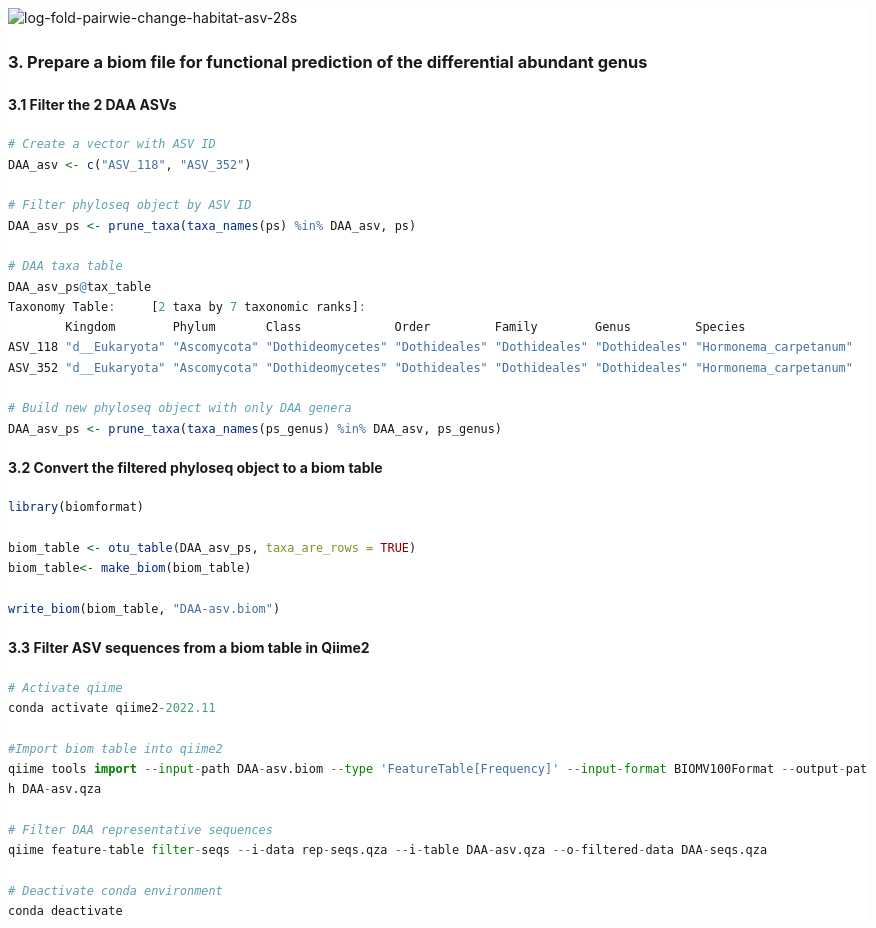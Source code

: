 ![log-fold-pairwie-change-habitat-asv-28s](/home/localadmin/MEGA/PhD/Buzzards/microbiome-analysis/DAA/results/log-fold-pairwise-change-habitat-asv-28s.svg)





### 3. Prepare a biom file for functional prediction of the differential abundant genus



#### 3.1 Filter the 2 DAA ASVs

```R
# Create a vector with ASV ID
DAA_asv <- c("ASV_118", "ASV_352")

# Filter phyloseq object by ASV ID 
DAA_asv_ps <- prune_taxa(taxa_names(ps) %in% DAA_asv, ps)

# DAA taxa table
DAA_asv_ps@tax_table
Taxonomy Table:     [2 taxa by 7 taxonomic ranks]:
        Kingdom        Phylum       Class             Order         Family        Genus         Species               
ASV_118 "d__Eukaryota" "Ascomycota" "Dothideomycetes" "Dothideales" "Dothideales" "Dothideales" "Hormonema_carpetanum"
ASV_352 "d__Eukaryota" "Ascomycota" "Dothideomycetes" "Dothideales" "Dothideales" "Dothideales" "Hormonema_carpetanum"

# Build new phyloseq object with only DAA genera
DAA_asv_ps <- prune_taxa(taxa_names(ps_genus) %in% DAA_asv, ps_genus)
```



#### 3.2 Convert the filtered phyloseq object to a biom table

```R
library(biomformat)

biom_table <- otu_table(DAA_asv_ps, taxa_are_rows = TRUE)
biom_table<- make_biom(biom_table)

write_biom(biom_table, "DAA-asv.biom")
```



#### 3.3 Filter ASV sequences from a biom table in Qiime2

```python
# Activate qiime
conda activate qiime2-2022.11

#Import biom table into qiime2
qiime tools import --input-path DAA-asv.biom --type 'FeatureTable[Frequency]' --input-format BIOMV100Format --output-path DAA-asv.qza

# Filter DAA representative sequences 
qiime feature-table filter-seqs --i-data rep-seqs.qza --i-table DAA-asv.qza --o-filtered-data DAA-seqs.qza

# Deactivate conda environment
conda deactivate

```
